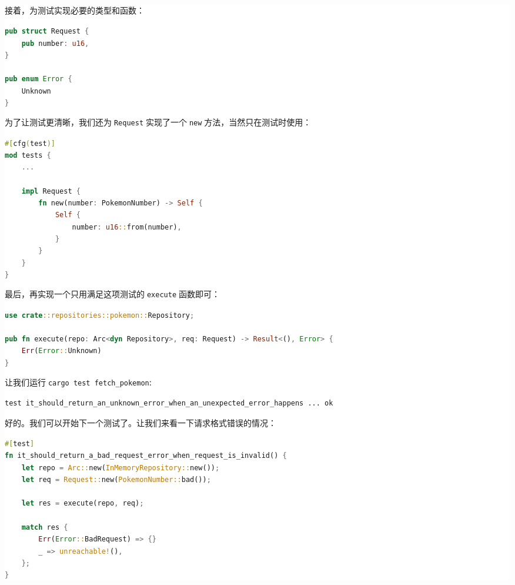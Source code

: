 接着，为测试实现必要的类型和函数：

```rs
pub struct Request {
    pub number: u16,
}

pub enum Error {
    Unknown
}
```

为了让测试更清晰，我们还为 `Request` 实现了一个 `new` 方法，当然只在测试时使用：

```rs
#[cfg(test)]
mod tests {
    ...

    impl Request {
        fn new(number: PokemonNumber) -> Self {
            Self {
                number: u16::from(number),
            }
        }
    }
}
```

最后，再实现一个只用满足这项测试的 `execute` 函数即可：

```rs
use crate::repositories::pokemon::Repository;

pub fn execute(repo: Arc<dyn Repository>, req: Request) -> Result<(), Error> {
    Err(Error::Unknown)
}
```

让我们运行 `cargo test fetch_pokemon`:

```
test it_should_return_an_unknown_error_when_an_unexpected_error_happens ... ok
```

好的。我们可以开始下一个测试了。让我们来看一下请求格式错误的情况：

```rs
#[test]
fn it_should_return_a_bad_request_error_when_request_is_invalid() {
    let repo = Arc::new(InMemoryRepository::new());
    let req = Request::new(PokemonNumber::bad());

    let res = execute(repo, req);

    match res {
        Err(Error::BadRequest) => {}
        _ => unreachable!(),
    };
}
```
